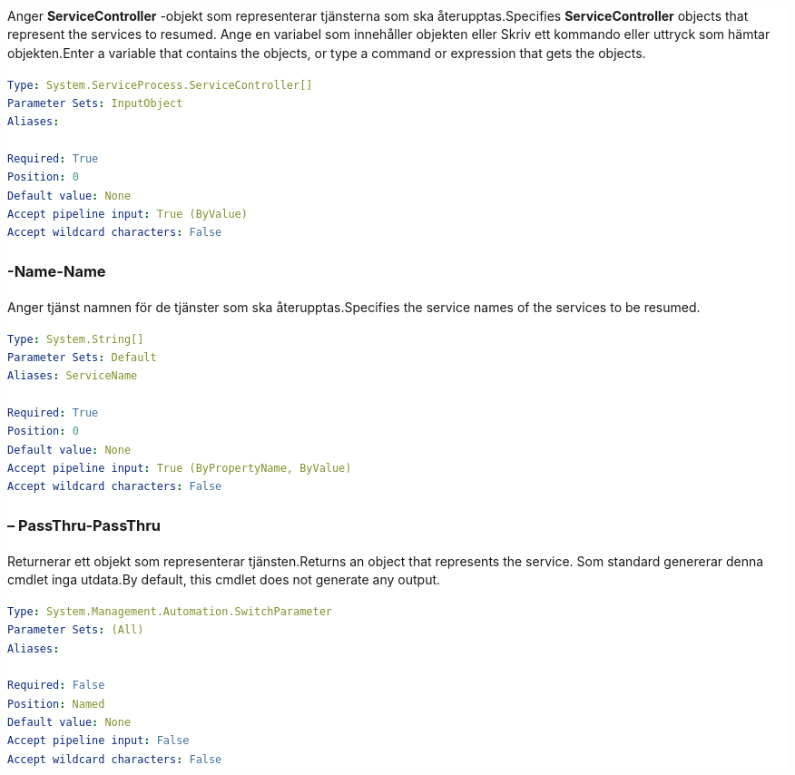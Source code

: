 <span data-ttu-id="9734f-140">Anger **ServiceController** -objekt som representerar tjänsterna som ska återupptas.</span><span class="sxs-lookup"><span data-stu-id="9734f-140">Specifies **ServiceController** objects that represent the services to resumed.</span></span> <span data-ttu-id="9734f-141">Ange en variabel som innehåller objekten eller Skriv ett kommando eller uttryck som hämtar objekten.</span><span class="sxs-lookup"><span data-stu-id="9734f-141">Enter a variable that contains the objects, or type a command or expression that gets the objects.</span></span>

```yaml
Type: System.ServiceProcess.ServiceController[]
Parameter Sets: InputObject
Aliases:

Required: True
Position: 0
Default value: None
Accept pipeline input: True (ByValue)
Accept wildcard characters: False
```

### <span data-ttu-id="9734f-142">-Name</span><span class="sxs-lookup"><span data-stu-id="9734f-142">-Name</span></span>

<span data-ttu-id="9734f-143">Anger tjänst namnen för de tjänster som ska återupptas.</span><span class="sxs-lookup"><span data-stu-id="9734f-143">Specifies the service names of the services to be resumed.</span></span>

```yaml
Type: System.String[]
Parameter Sets: Default
Aliases: ServiceName

Required: True
Position: 0
Default value: None
Accept pipeline input: True (ByPropertyName, ByValue)
Accept wildcard characters: False
```

### <span data-ttu-id="9734f-144">– PassThru</span><span class="sxs-lookup"><span data-stu-id="9734f-144">-PassThru</span></span>

<span data-ttu-id="9734f-145">Returnerar ett objekt som representerar tjänsten.</span><span class="sxs-lookup"><span data-stu-id="9734f-145">Returns an object that represents the service.</span></span> <span data-ttu-id="9734f-146">Som standard genererar denna cmdlet inga utdata.</span><span class="sxs-lookup"><span data-stu-id="9734f-146">By default, this cmdlet does not generate any output.</span></span>

```yaml
Type: System.Management.Automation.SwitchParameter
Parameter Sets: (All)
Aliases:

Required: False
Position: Named
Default value: None
Accept pipeline input: False
Accept wildcard characters: False
```
